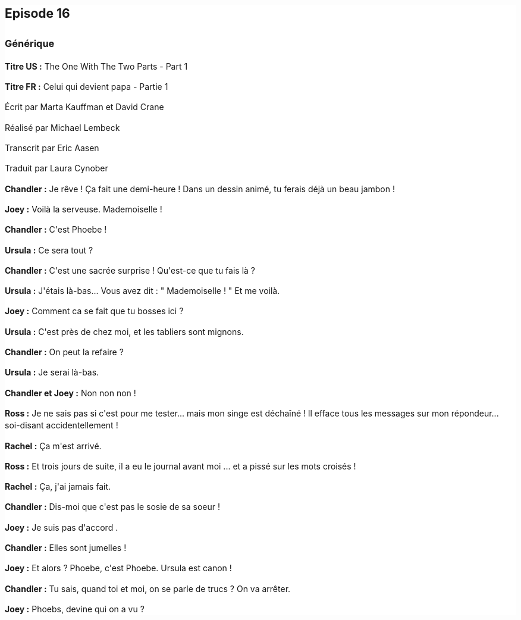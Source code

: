 ## Episode 16

### Générique

**Titre US :** The One With The Two Parts - Part 1

**Titre FR :** Celui qui devient papa - Partie 1

Écrit par Marta Kauffman et David Crane

Réalisé par Michael Lembeck

Transcrit par Eric Aasen

Traduit par Laura Cynober



**Chandler :** Je rêve ! Ça fait une demi-heure ! Dans un dessin animé, tu ferais déjà un beau jambon !  

**Joey :** Voilà la serveuse. Mademoiselle ! 

**Chandler :** C'est Phoebe !

**Ursula :** Ce sera tout ? 

**Chandler :** C'est une sacrée surprise ! Qu'est-ce que tu fais là ?

**Ursula :** J'étais là-bas... Vous avez dit : " Mademoiselle ! " Et me voilà. 

**Joey :** Comment ca se fait que tu bosses ici ? 

**Ursula :** C'est près de chez moi, et les tabliers sont mignons. 

**Chandler :** On peut la refaire ? 

**Ursula :** Je serai là-bas. 

**Chandler et Joey :** Non non non !

**Ross :** Je ne sais pas si c'est pour me tester... mais mon singe est déchaîné ! ll efface tous les messages sur mon répondeur... soi-disant accidentellement ! 

**Rachel :** Ça m'est arrivé. 

**Ross :** Et trois jours de suite, il a eu le journal avant moi ... et a pissé sur les mots croisés ! 

**Rachel :** Ça, j'ai jamais fait. 

**Chandler :** Dis-moi que c'est pas le sosie de sa soeur ! 

**Joey :** Je suis pas d'accord . 

**Chandler :** Elles sont jumelles ! 

**Joey :** Et alors ? Phoebe, c'est Phoebe. Ursula est canon ! 

**Chandler :** Tu sais, quand toi et moi, on se parle de trucs ? On va arrêter. 

**Joey :** Phoebs, devine qui on a vu ? 
